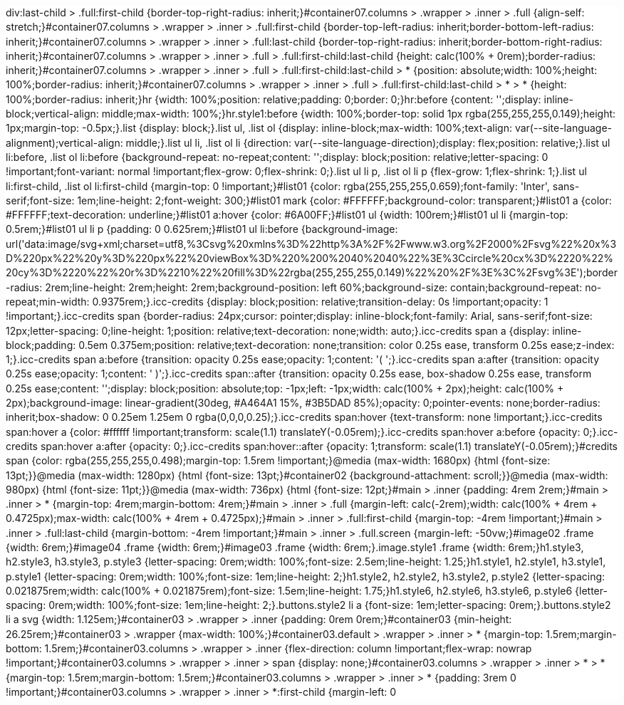div:last-child > .full:first-child {border-top-right-radius: inherit;}#container07.columns > .wrapper > .inner > .full {align-self: stretch;}#container07.columns > .wrapper > .inner > .full:first-child {border-top-left-radius: inherit;border-bottom-left-radius: inherit;}#container07.columns > .wrapper > .inner > .full:last-child {border-top-right-radius: inherit;border-bottom-right-radius: inherit;}#container07.columns > .wrapper > .inner > .full > .full:first-child:last-child {height: calc(100% + 0rem);border-radius: inherit;}#container07.columns > .wrapper > .inner > .full > .full:first-child:last-child > * {position: absolute;width: 100%;height: 100%;border-radius: inherit;}#container07.columns > .wrapper > .inner > .full > .full:first-child:last-child > * > * {height: 100%;border-radius: inherit;}hr {width: 100%;position: relative;padding: 0;border: 0;}hr:before {content: '';display: inline-block;vertical-align: middle;max-width: 100%;}hr.style1:before {width: 100%;border-top: solid 1px rgba(255,255,255,0.149);height: 1px;margin-top: -0.5px;}.list {display: block;}.list ul, .list ol {display: inline-block;max-width: 100%;text-align: var(--site-language-alignment);vertical-align: middle;}.list ul li, .list ol li {direction: var(--site-language-direction);display: flex;position: relative;}.list ul li:before, .list ol li:before {background-repeat: no-repeat;content: '';display: block;position: relative;letter-spacing: 0 !important;font-variant: normal !important;flex-grow: 0;flex-shrink: 0;}.list ul li p, .list ol li p {flex-grow: 1;flex-shrink: 1;}.list ul li:first-child, .list ol li:first-child {margin-top: 0 !important;}#list01 {color: rgba(255,255,255,0.659);font-family: 'Inter', sans-serif;font-size: 1em;line-height: 2;font-weight: 300;}#list01 mark {color: #FFFFFF;background-color: transparent;}#list01 a {color: #FFFFFF;text-decoration: underline;}#list01 a:hover {color: #6A00FF;}#list01 ul {width: 100rem;}#list01 ul li {margin-top: 0.5rem;}#list01 ul li p {padding: 0 0.625rem;}#list01 ul li:before {background-image: url('data:image/svg+xml;charset=utf8,%3Csvg%20xmlns%3D%22http%3A%2F%2Fwww.w3.org%2F2000%2Fsvg%22%20x%3D%220px%22%20y%3D%220px%22%20viewBox%3D%220%200%2040%2040%22%3E%3Ccircle%20cx%3D%2220%22%20cy%3D%2220%22%20r%3D%2210%22%20fill%3D%22rgba(255,255,255,0.149)%22%20%2F%3E%3C%2Fsvg%3E');border-radius: 2rem;line-height: 2rem;height: 2rem;background-position: left 60%;background-size: contain;background-repeat: no-repeat;min-width: 0.9375rem;}.icc-credits {display: block;position: relative;transition-delay: 0s !important;opacity: 1 !important;}.icc-credits span {border-radius: 24px;cursor: pointer;display: inline-block;font-family: Arial, sans-serif;font-size: 12px;letter-spacing: 0;line-height: 1;position: relative;text-decoration: none;width: auto;}.icc-credits span a {display: inline-block;padding: 0.5em 0.375em;position: relative;text-decoration: none;transition: color 0.25s ease, transform 0.25s ease;z-index: 1;}.icc-credits span a:before {transition: opacity 0.25s ease;opacity: 1;content: '( ';}.icc-credits span a:after {transition: opacity 0.25s ease;opacity: 1;content: ' )';}.icc-credits span::after {transition: opacity 0.25s ease, box-shadow 0.25s ease, transform 0.25s ease;content: '';display: block;position: absolute;top: -1px;left: -1px;width: calc(100% + 2px);height: calc(100% + 2px);background-image: linear-gradient(30deg, #A464A1 15%, #3B5DAD 85%);opacity: 0;pointer-events: none;border-radius: inherit;box-shadow: 0 0.25em 1.25em 0 rgba(0,0,0,0.25);}.icc-credits span:hover {text-transform: none !important;}.icc-credits span:hover a {color: #ffffff !important;transform: scale(1.1) translateY(-0.05rem);}.icc-credits span:hover a:before {opacity: 0;}.icc-credits span:hover a:after {opacity: 0;}.icc-credits span:hover::after {opacity: 1;transform: scale(1.1) translateY(-0.05rem);}#credits span {color: rgba(255,255,255,0.498);margin-top: 1.5rem !important;}@media (max-width: 1680px) {html {font-size: 13pt;}}@media (max-width: 1280px) {html {font-size: 13pt;}#container02 {background-attachment: scroll;}}@media (max-width: 980px) {html {font-size: 11pt;}}@media (max-width: 736px) {html {font-size: 12pt;}#main > .inner {padding: 4rem 2rem;}#main > .inner > * {margin-top: 4rem;margin-bottom: 4rem;}#main > .inner > .full {margin-left: calc(-2rem);width: calc(100% + 4rem + 0.4725px);max-width: calc(100% + 4rem + 0.4725px);}#main > .inner > .full:first-child {margin-top: -4rem !important;}#main > .inner > .full:last-child {margin-bottom: -4rem !important;}#main > .inner > .full.screen {margin-left: -50vw;}#image02 .frame {width: 6rem;}#image04 .frame {width: 6rem;}#image03 .frame {width: 6rem;}.image.style1 .frame {width: 6rem;}h1.style3, h2.style3, h3.style3, p.style3 {letter-spacing: 0rem;width: 100%;font-size: 2.5em;line-height: 1.25;}h1.style1, h2.style1, h3.style1, p.style1 {letter-spacing: 0rem;width: 100%;font-size: 1em;line-height: 2;}h1.style2, h2.style2, h3.style2, p.style2 {letter-spacing: 0.021875rem;width: calc(100% + 0.021875rem);font-size: 1.5em;line-height: 1.75;}h1.style6, h2.style6, h3.style6, p.style6 {letter-spacing: 0rem;width: 100%;font-size: 1em;line-height: 2;}.buttons.style2 li a {font-size: 1em;letter-spacing: 0rem;}.buttons.style2 li a svg {width: 1.125em;}#container03 > .wrapper > .inner {padding: 0rem 0rem;}#container03 {min-height: 26.25rem;}#container03 > .wrapper {max-width: 100%;}#container03.default > .wrapper > .inner > * {margin-top: 1.5rem;margin-bottom: 1.5rem;}#container03.columns > .wrapper > .inner {flex-direction: column !important;flex-wrap: nowrap !important;}#container03.columns > .wrapper > .inner > span {display: none;}#container03.columns > .wrapper > .inner > * > * {margin-top: 1.5rem;margin-bottom: 1.5rem;}#container03.columns > .wrapper > .inner > * {padding: 3rem 0 !important;}#container03.columns > .wrapper > .inner > *:first-child {margin-left: 0